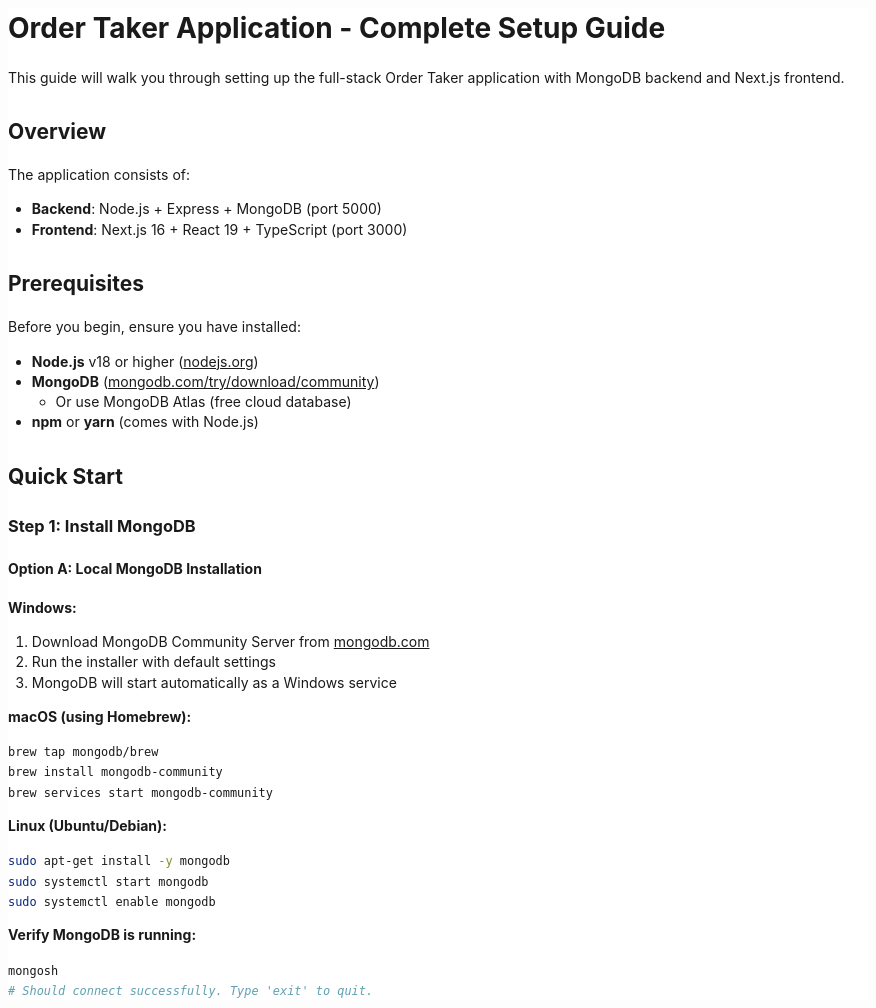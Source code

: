# Order Taker Application - Complete Setup Guide

This guide will walk you through setting up the full-stack Order Taker application with MongoDB backend and Next.js frontend.

## Overview

The application consists of:
- **Backend**: Node.js + Express + MongoDB (port 5000)
- **Frontend**: Next.js 16 + React 19 + TypeScript (port 3000)

## Prerequisites

Before you begin, ensure you have installed:
- **Node.js** v18 or higher ([nodejs.org](https://nodejs.org/))
- **MongoDB** ([mongodb.com/try/download/community](https://www.mongodb.com/try/download/community))
  - Or use MongoDB Atlas (free cloud database)
- **npm** or **yarn** (comes with Node.js)

## Quick Start

### Step 1: Install MongoDB

#### Option A: Local MongoDB Installation

**Windows:**
1. Download MongoDB Community Server from [mongodb.com](https://www.mongodb.com/try/download/community)
2. Run the installer with default settings
3. MongoDB will start automatically as a Windows service

**macOS (using Homebrew):**
```bash
brew tap mongodb/brew
brew install mongodb-community
brew services start mongodb-community
```

**Linux (Ubuntu/Debian):**
```bash
sudo apt-get install -y mongodb
sudo systemctl start mongodb
sudo systemctl enable mongodb
```

**Verify MongoDB is running:**
```bash
mongosh
# Should connect successfully. Type 'exit' to quit.
```
